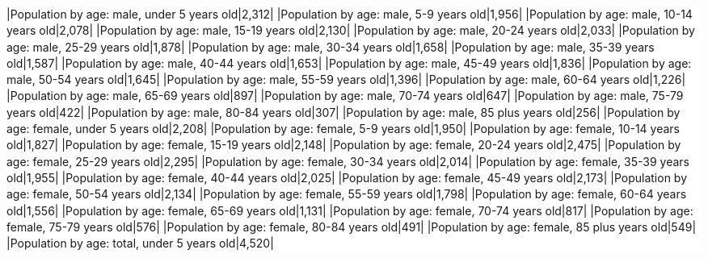 |Population by age: male, under 5 years old|2,312|
|Population by age: male, 5-9 years old|1,956|
|Population by age: male, 10-14 years old|2,078|
|Population by age: male, 15-19 years old|2,130|
|Population by age: male, 20-24 years old|2,033|
|Population by age: male, 25-29 years old|1,878|
|Population by age: male, 30-34 years old|1,658|
|Population by age: male, 35-39 years old|1,587|
|Population by age: male, 40-44 years old|1,653|
|Population by age: male, 45-49 years old|1,836|
|Population by age: male, 50-54 years old|1,645|
|Population by age: male, 55-59 years old|1,396|
|Population by age: male, 60-64 years old|1,226|
|Population by age: male, 65-69 years old|897|
|Population by age: male, 70-74 years old|647|
|Population by age: male, 75-79 years old|422|
|Population by age: male, 80-84 years old|307|
|Population by age: male, 85 plus years old|256|
|Population by age: female, under 5 years old|2,208|
|Population by age: female, 5-9 years old|1,950|
|Population by age: female, 10-14 years old|1,827|
|Population by age: female, 15-19 years old|2,148|
|Population by age: female, 20-24 years old|2,475|
|Population by age: female, 25-29 years old|2,295|
|Population by age: female, 30-34 years old|2,014|
|Population by age: female, 35-39 years old|1,955|
|Population by age: female, 40-44 years old|2,025|
|Population by age: female, 45-49 years old|2,173|
|Population by age: female, 50-54 years old|2,134|
|Population by age: female, 55-59 years old|1,798|
|Population by age: female, 60-64 years old|1,556|
|Population by age: female, 65-69 years old|1,131|
|Population by age: female, 70-74 years old|817|
|Population by age: female, 75-79 years old|576|
|Population by age: female, 80-84 years old|491|
|Population by age: female, 85 plus years old|549|
|Population by age: total, under 5 years old|4,520|
